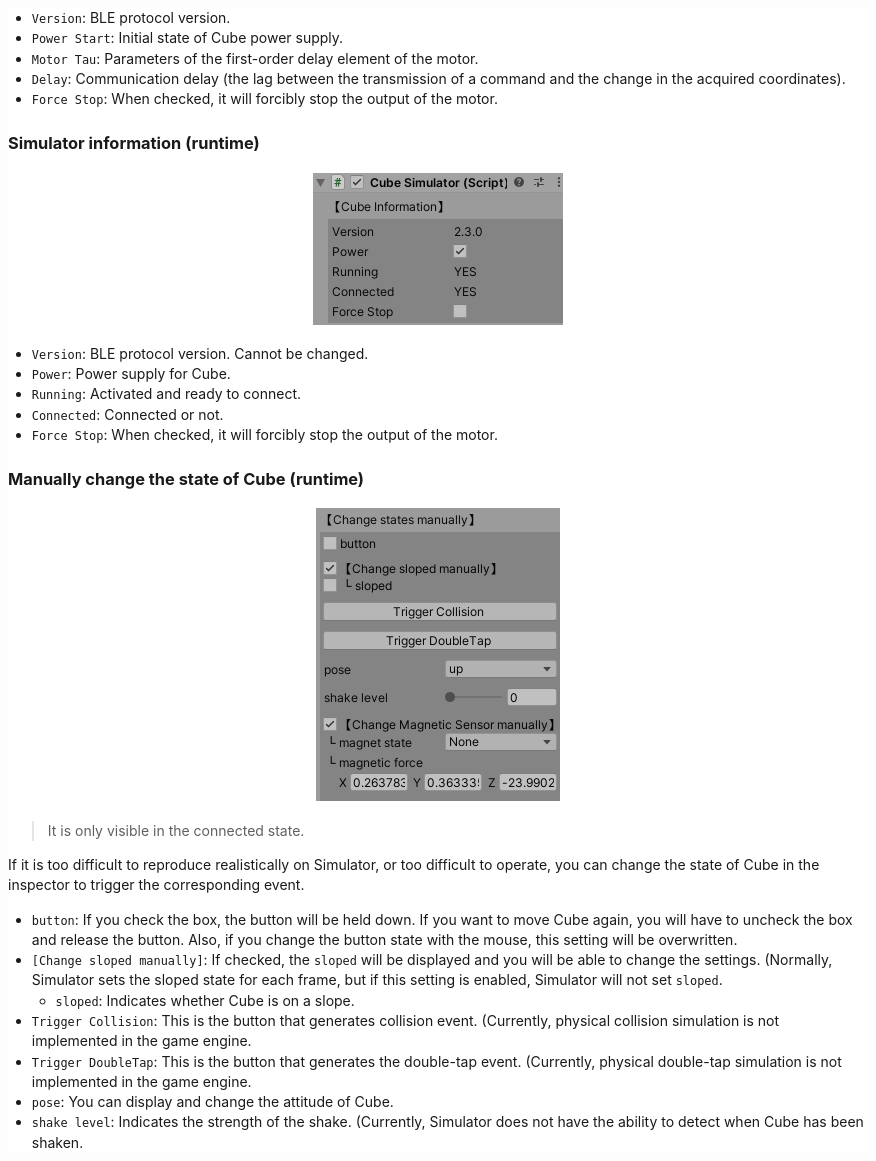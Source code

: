 - `Version`: BLE protocol version.
- `Power Start`: Initial state of Cube power supply.
- `Motor Tau`: Parameters of the first-order delay element of the motor.
- `Delay`: Communication delay (the lag between the transmission of a command and the change in the acquired coordinates).
- `Force Stop`: When checked, it will forcibly stop the output of the motor.

### Simulator information (runtime)

<div align="center"><img src="res/usage_simulator/cube_info.png"></div>

- `Version`: BLE protocol version. Cannot be changed.
- `Power`: Power supply for Cube.
- `Running`: Activated and ready to connect.
- `Connected`: Connected or not.
- `Force Stop`: When checked, it will forcibly stop the output of the motor.

### Manually change the state of Cube (runtime)

<div align="center"><img src="res/usage_simulator/cube_states.png"></div>

>It is only visible in the connected state.

If it is too difficult to reproduce realistically on Simulator, or too difficult to operate, you can change the state of Cube in the inspector to trigger the corresponding event.

- `button`: If you check the box, the button will be held down. If you want to move Cube again, you will have to uncheck the box and release the button. Also, if you change the button state with the mouse, this setting will be overwritten.
- `[Change sloped manually]`: If checked, the `sloped` will be displayed and you will be able to change the settings.
(Normally, Simulator sets the sloped state for each frame, but if this setting is enabled, Simulator will not set `sloped`.
  - `sloped`: Indicates whether Cube is on a slope.
- `Trigger Collision`: This is the button that generates collision event. (Currently, physical collision simulation is not implemented in the game engine.
- `Trigger DoubleTap`: This is the button that generates the double-tap event. (Currently, physical double-tap simulation is not implemented in the game engine.
- `pose`: You can display and change the attitude of Cube.
- `shake level`: Indicates the strength of the shake. (Currently, Simulator does not have the ability to detect when Cube has been shaken.